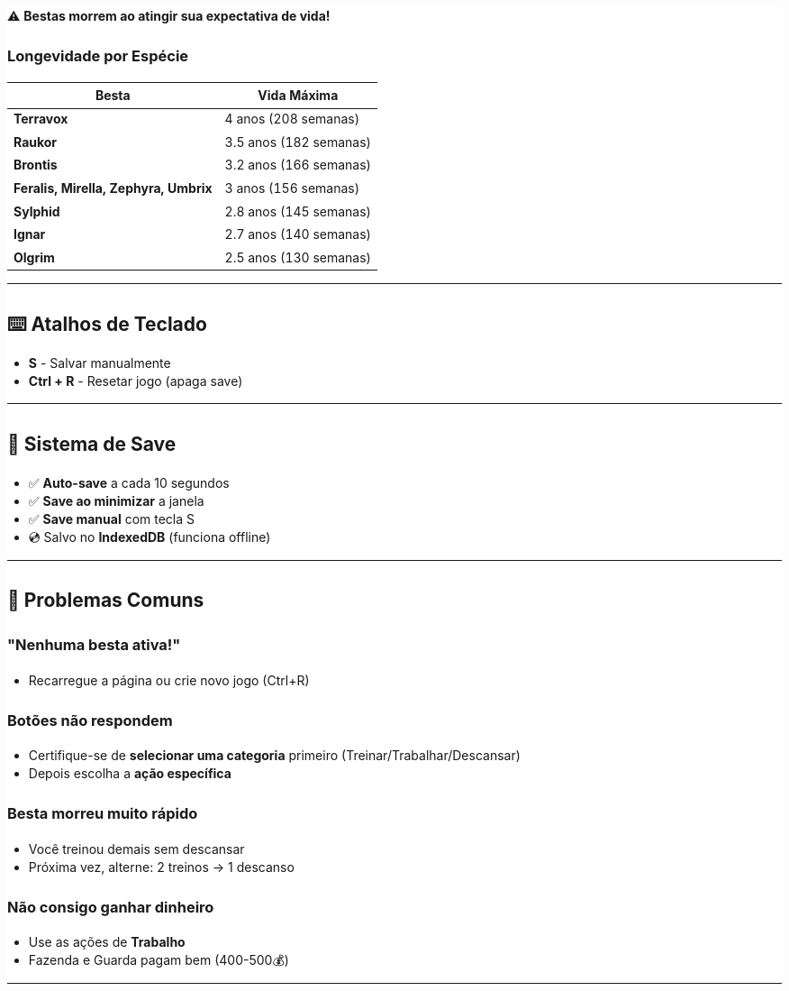 ⚠️ **Bestas morrem ao atingir sua expectativa de vida!**

### Longevidade por Espécie

| Besta | Vida Máxima |
|-------|-------------|
| **Terravox** | 4 anos (208 semanas) |
| **Raukor** | 3.5 anos (182 semanas) |
| **Brontis** | 3.2 anos (166 semanas) |
| **Feralis, Mirella, Zephyra, Umbrix** | 3 anos (156 semanas) |
| **Sylphid** | 2.8 anos (145 semanas) |
| **Ignar** | 2.7 anos (140 semanas) |
| **Olgrim** | 2.5 anos (130 semanas) |

---

## ⌨️ Atalhos de Teclado

- **S** - Salvar manualmente
- **Ctrl + R** - Resetar jogo (apaga save)

---

## 💾 Sistema de Save

- ✅ **Auto-save** a cada 10 segundos
- ✅ **Save ao minimizar** a janela
- ✅ **Save manual** com tecla S
- 💿 Salvo no **IndexedDB** (funciona offline)

---

## 🐛 Problemas Comuns

### "Nenhuma besta ativa!"
- Recarregue a página ou crie novo jogo (Ctrl+R)

### Botões não respondem
- Certifique-se de **selecionar uma categoria** primeiro (Treinar/Trabalhar/Descansar)
- Depois escolha a **ação específica**

### Besta morreu muito rápido
- Você treinou demais sem descansar
- Próxima vez, alterne: 2 treinos → 1 descanso

### Não consigo ganhar dinheiro
- Use as ações de **Trabalho**
- Fazenda e Guarda pagam bem (400-500💰)

---